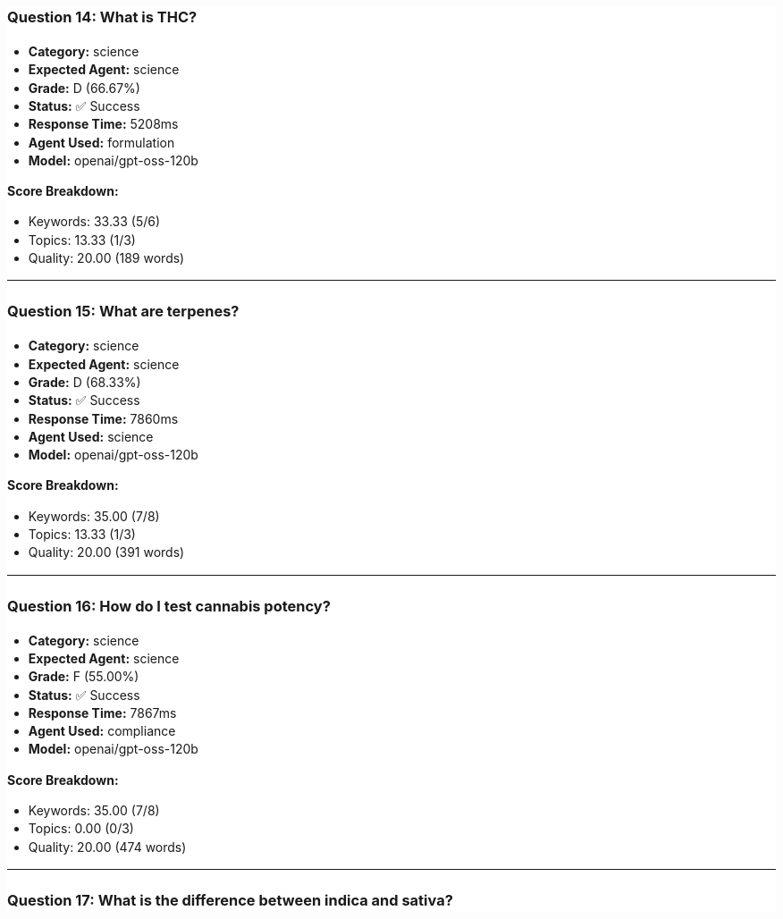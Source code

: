 
### Question 14: What is THC?

- **Category:** science
- **Expected Agent:** science
- **Grade:** D (66.67%)
- **Status:** ✅ Success
- **Response Time:** 5208ms
- **Agent Used:** formulation
- **Model:** openai/gpt-oss-120b

**Score Breakdown:**
- Keywords: 33.33 (5/6)
- Topics: 13.33 (1/3)
- Quality: 20.00 (189 words)

---

### Question 15: What are terpenes?

- **Category:** science
- **Expected Agent:** science
- **Grade:** D (68.33%)
- **Status:** ✅ Success
- **Response Time:** 7860ms
- **Agent Used:** science
- **Model:** openai/gpt-oss-120b

**Score Breakdown:**
- Keywords: 35.00 (7/8)
- Topics: 13.33 (1/3)
- Quality: 20.00 (391 words)

---

### Question 16: How do I test cannabis potency?

- **Category:** science
- **Expected Agent:** science
- **Grade:** F (55.00%)
- **Status:** ✅ Success
- **Response Time:** 7867ms
- **Agent Used:** compliance
- **Model:** openai/gpt-oss-120b

**Score Breakdown:**
- Keywords: 35.00 (7/8)
- Topics: 0.00 (0/3)
- Quality: 20.00 (474 words)

---

### Question 17: What is the difference between indica and sativa?
